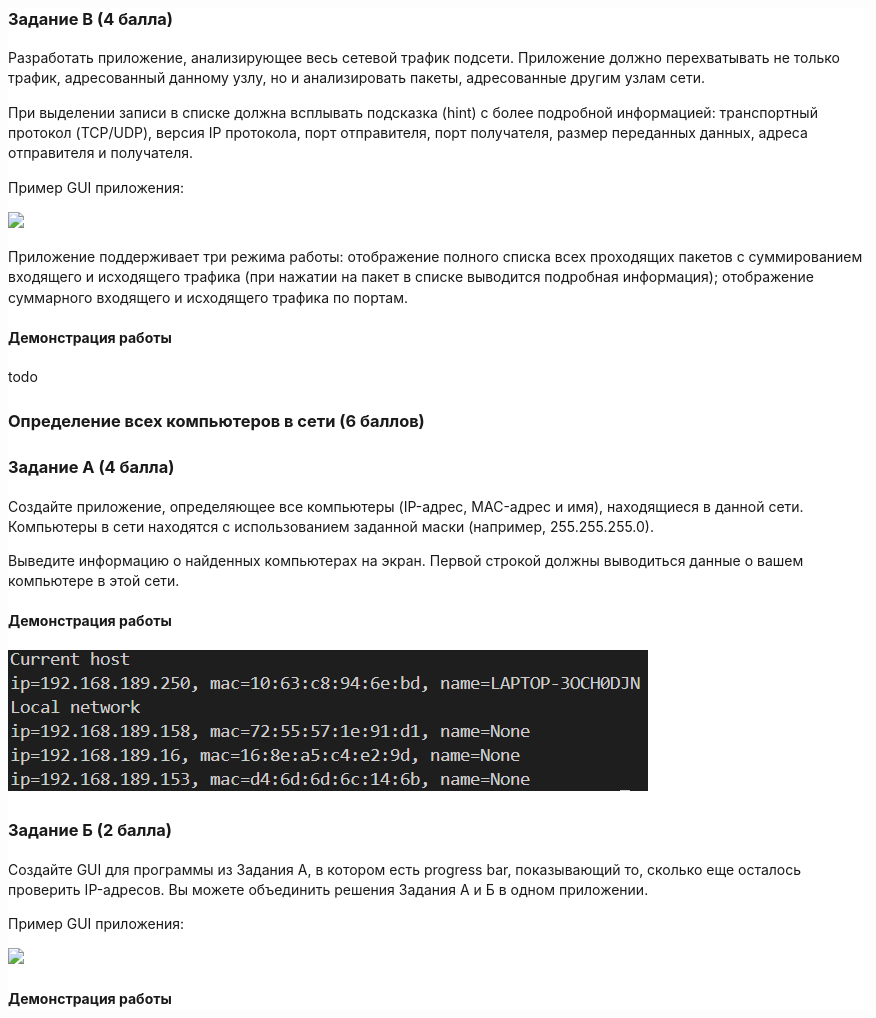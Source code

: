 ### Задание В (4 балла)
Разработать приложение, анализирующее весь сетевой трафик подсети. Приложение должно
перехватывать не только трафик, адресованный данному узлу, но и анализировать пакеты,
адресованные другим узлам сети.

При выделении записи в списке должна всплывать подсказка (hint) с более подробной
информацией: транспортный протокол (TCP/UDP), версия IP протокола, порт отправителя, порт
получателя, размер переданных данных, адреса отправителя и получателя.

Пример GUI приложения:

<img src="images/traffic.png" width=700 />

Приложение поддерживает три режима работы: отображение полного списка всех
проходящих пакетов с суммированием входящего и исходящего трафика (при нажатии на пакет в
списке выводится подробная информация); отображение суммарного входящего и исходящего
трафика по портам. 

#### Демонстрация работы
todo

### Определение всех компьютеров в сети (6 баллов)

### Задание А (4 балла)
Создайте приложение, определяющее все компьютеры (IP-адрес, MAC-адрес и имя), находящиеся
в данной сети. Компьютеры в сети находятся с использованием заданной маски (например,
255.255.255.0).

Выведите информацию о найденных компьютерах на экран. Первой строкой должны выводиться
данные о вашем компьютере в этой сети. 

#### Демонстрация работы
![alt text](images/image-2.png)

### Задание Б (2 балла)
Создайте GUI для программы из Задания А, в котором есть progress bar, показывающий то,
сколько еще осталось проверить IP-адресов. Вы можете объединить решения Задания А и Б в
одном приложении.

Пример GUI приложения:

<img src="images/all-computers.png" width=500 />

#### Демонстрация работы